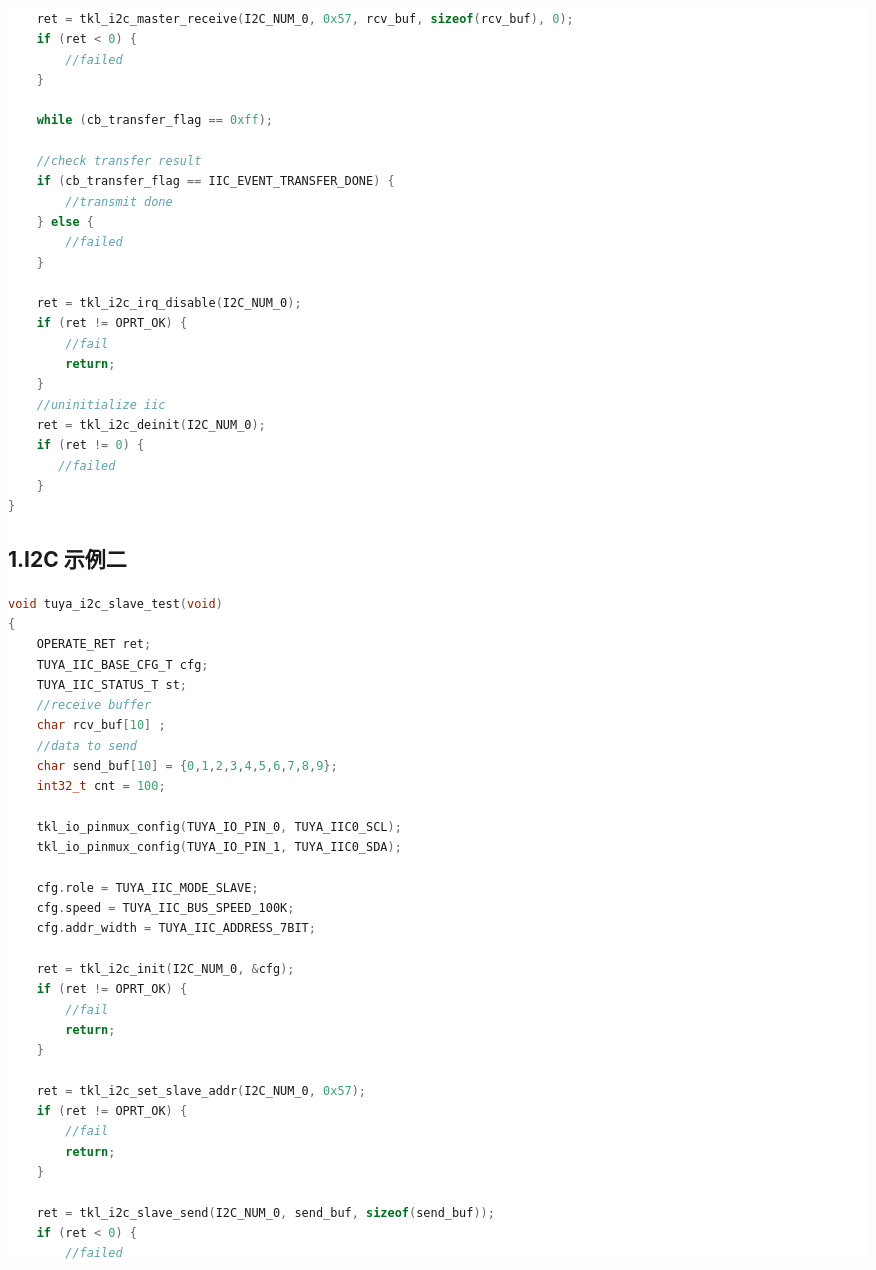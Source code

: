 ```c
    ret = tkl_i2c_master_receive(I2C_NUM_0, 0x57, rcv_buf, sizeof(rcv_buf), 0);
    if (ret < 0) {
        //failed
    }

    while (cb_transfer_flag == 0xff);

    //check transfer result
    if (cb_transfer_flag == IIC_EVENT_TRANSFER_DONE) {
        //transmit done
    } else {
        //failed
    }

    ret = tkl_i2c_irq_disable(I2C_NUM_0);
    if (ret != OPRT_OK) {
        //fail
        return;
    }
    //uninitialize iic 
    ret = tkl_i2c_deinit(I2C_NUM_0);
    if (ret != 0) {
       //failed
    }
}
```

## 1.I2C 示例二

```c
void tuya_i2c_slave_test(void)
{
    OPERATE_RET ret;
 	TUYA_IIC_BASE_CFG_T cfg;
    TUYA_IIC_STATUS_T st;
    //receive buffer
    char rcv_buf[10] ;
    //data to send
    char send_buf[10] = {0,1,2,3,4,5,6,7,8,9};
    int32_t cnt = 100;
    
    tkl_io_pinmux_config(TUYA_IO_PIN_0, TUYA_IIC0_SCL);
    tkl_io_pinmux_config(TUYA_IO_PIN_1, TUYA_IIC0_SDA);
    
    cfg.role = TUYA_IIC_MODE_SLAVE;
    cfg.speed = TUYA_IIC_BUS_SPEED_100K;
    cfg.addr_width = TUYA_IIC_ADDRESS_7BIT;
    
    ret = tkl_i2c_init(I2C_NUM_0, &cfg);
    if (ret != OPRT_OK) {
        //fail
        return;
    }
    
    ret = tkl_i2c_set_slave_addr(I2C_NUM_0, 0x57);
    if (ret != OPRT_OK) {
        //fail
        return;
    }
        
    ret = tkl_i2c_slave_send(I2C_NUM_0, send_buf, sizeof(send_buf));
    if (ret < 0) {
        //failed
```